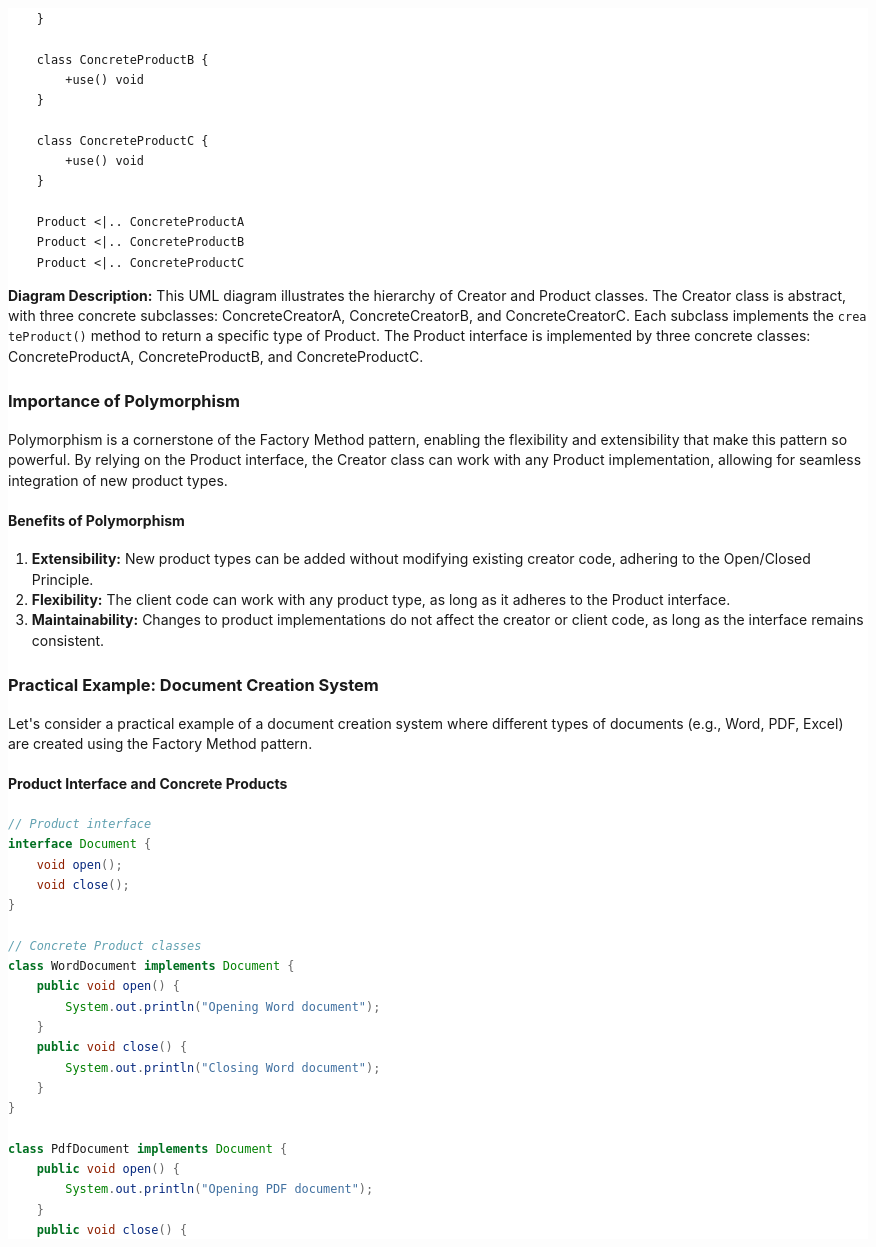 ```mermaid
    }
    
    class ConcreteProductB {
        +use() void
    }
    
    class ConcreteProductC {
        +use() void
    }
    
    Product <|.. ConcreteProductA
    Product <|.. ConcreteProductB
    Product <|.. ConcreteProductC
```

**Diagram Description:** This UML diagram illustrates the hierarchy of Creator and Product classes. The Creator class is abstract, with three concrete subclasses: ConcreteCreatorA, ConcreteCreatorB, and ConcreteCreatorC. Each subclass implements the `createProduct()` method to return a specific type of Product. The Product interface is implemented by three concrete classes: ConcreteProductA, ConcreteProductB, and ConcreteProductC.

### Importance of Polymorphism

Polymorphism is a cornerstone of the Factory Method pattern, enabling the flexibility and extensibility that make this pattern so powerful. By relying on the Product interface, the Creator class can work with any Product implementation, allowing for seamless integration of new product types.

#### Benefits of Polymorphism

1. **Extensibility:** New product types can be added without modifying existing creator code, adhering to the Open/Closed Principle.
2. **Flexibility:** The client code can work with any product type, as long as it adheres to the Product interface.
3. **Maintainability:** Changes to product implementations do not affect the creator or client code, as long as the interface remains consistent.

### Practical Example: Document Creation System

Let's consider a practical example of a document creation system where different types of documents (e.g., Word, PDF, Excel) are created using the Factory Method pattern.

#### Product Interface and Concrete Products

```java
// Product interface
interface Document {
    void open();
    void close();
}

// Concrete Product classes
class WordDocument implements Document {
    public void open() {
        System.out.println("Opening Word document");
    }
    public void close() {
        System.out.println("Closing Word document");
    }
}

class PdfDocument implements Document {
    public void open() {
        System.out.println("Opening PDF document");
    }
    public void close() {
```